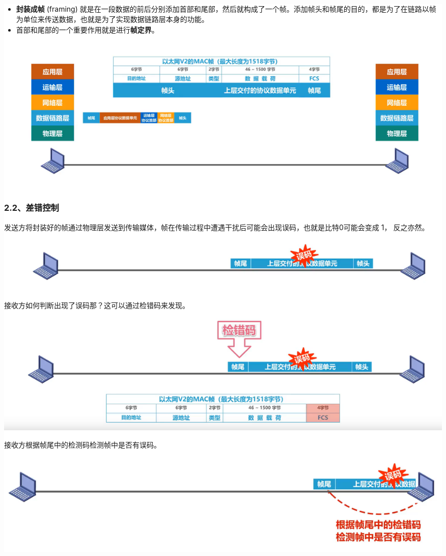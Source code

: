 * **封装成帧** (framing) 就是在一段数据的前后分别添加首部和尾部，然后就构成了一个帧。添加帧头和帧尾的目的，都是为了在链路以帧为单位来传送数据，也就是为了实现数据链路层本身的功能。
* 首部和尾部的一个重要作用就是进行**帧定界**。

![image-20201011103650253](计算机网络第3章（数据链路层）.assets/image-20201011103650253.png)

### 2.2、**差错控制**

发送方将封装好的帧通过物理层发送到传输媒体，帧在传输过程中遭遇干扰后可能会出现误码，也就是比特0可能会变成 1， 反之亦然。

![image-20210412091521908](计算机网络第3章（数据链路层）.assets/image-20210412091521908.png)

接收方如何判断出现了误码那？这可以通过检错码来发现。

![image-20210412091717107](计算机网络第3章（数据链路层）.assets/image-20210412091717107.png)

接收方根据帧尾中的检测码检测帧中是否有误码。

![image-20210412091932103](计算机网络第3章（数据链路层）.assets/image-20210412091932103.png)
